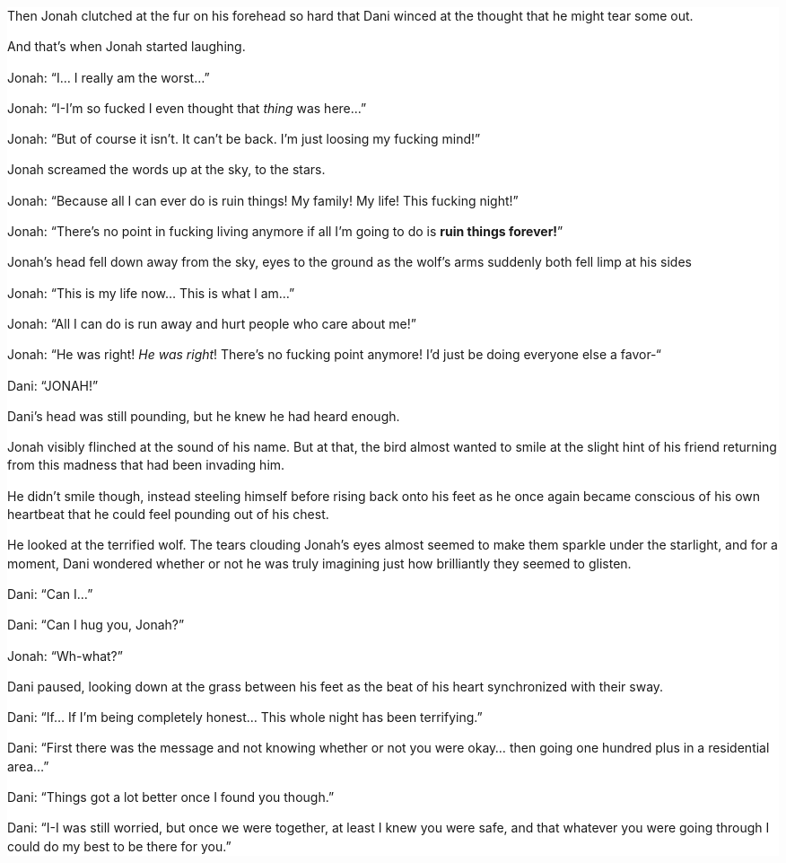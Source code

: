 Then Jonah clutched at the fur on his forehead so hard that Dani winced at the thought that he might tear some out. 

And that’s when Jonah started laughing. 

Jonah: “I… I really am the worst…”

Jonah: “I-I’m so fucked I even thought that _thing_ was here...”

Jonah: “But of course it isn’t. It can’t be back. I’m just loosing my fucking mind!”

Jonah screamed the words up at the sky, to the stars. 

Jonah: “Because all I can ever do is ruin things! My family! My life! This fucking night!”

Jonah: “There’s no point in fucking living anymore if all I’m going to do is **ruin things forever!**” 

Jonah’s head fell down away from the sky, eyes to the ground as the wolf’s arms suddenly both fell limp at his sides 

Jonah: “This is my life now… This is what I am…”

Jonah: “All I can do is run away and hurt people who care about me!”

Jonah: “He was right! _He was right_! There’s no fucking point anymore! I’d just be doing everyone else a favor-“

Dani: “JONAH!” 

Dani’s head was still pounding, but he knew he had heard enough.

Jonah visibly flinched at the sound of his name. But at that, the bird almost wanted to smile at the slight hint of his friend returning from this madness that had been invading him. 

He didn’t smile though, instead steeling himself before rising back onto his feet as he once again became conscious of his own heartbeat that he could feel pounding out of his chest. 

He looked at the terrified wolf. The tears clouding Jonah’s eyes almost seemed to make them sparkle under the starlight, and for a moment, Dani wondered whether or not he was truly imagining just how brilliantly they seemed to glisten. 

Dani: “Can I…” 

Dani: “Can I hug you, Jonah?”

Jonah: “Wh-what?” 

	

Dani paused, looking down at the grass between his feet as the beat of his heart synchronized with their sway. 

Dani: “If… If I’m being completely honest… This whole night has been terrifying.”

Dani: “First there was the message and not knowing whether or not you were okay… then going one hundred plus in a residential area…” 

Dani: “Things got a lot better once I found you though.”

Dani: “I-I was still worried, but once we were together, at least I knew you were safe, and that whatever you were going through I could do my best to be there for you.” 
